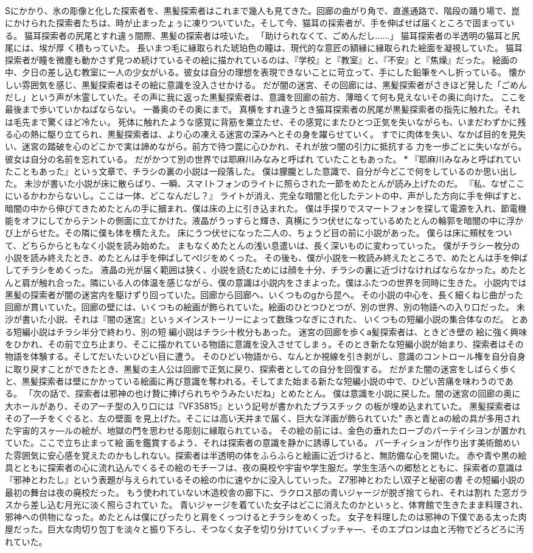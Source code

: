 Sにかかり、氷の彫像と化した探索者を、黒髪探索者はこれまで幾人も見てきた。回廊の曲がり角で、直進通路で、階段の踊り場で、崑にかけられた探索者たちは、時が止まったょぅに凍りついていた。そして今、猫耳の採索者が、手を伸ばせば届くところで固まっている。
猫耳探索者の尻尾とすれ違ぅ間際、黒髪の探索者は吱いた。
「助けられなくて、ごめんだし……」
猫耳探索者の半透明の猫耳と尻尾には、埃が厚
く積もっていた。
長いまつ毛に縁取られた琥珀色の瞳は、現代的な意匠の額縁に縁取られた絵面を凝視していた。
猫耳探索者が瞳を微塵も動かさず見つめ続けているその絵に描かれているのは、『学校』と『教室』と、『不安』と『焦燥』だった。
絵画の中、夕日の差し込む教室に一人の少女がいる。彼女は自分の理想を表現できないことに苛立って、手にした鉛筆をへし折っている。
懐かしい雰囲気を感じ、黒髪探索者はその絵に意識を没入させかける。
だが闇の迷宮、その回廊には、黒髪探索者がさきほど発した「ごめんだし」という声が木霊していた。その声に我に返った黒髪探索者は、意識を回廊の前方、薄暗くて何も見えないその奥に向けた。
ここを最後まで歩いていかねばならない。
一番奥のその奥にまで。
真横をすれ違うとき猫耳探索者の尻尾が黒髪探索者の指先に触れた。それは毛先まで驚くほど冷たぃ。
死体に触れたような感覚に背筋を粟立たせ、その感覚にまたひとつ正気を失いながらも、いまだわずかに残る心の熱に駆り立てられ、黒髪探索者は、より心の凍える迷宮の深みへとその身を躍らせていく。
すでに肉体を失い、なかば目的を見失い、迷宮の踏破を心のどこかで実は諦めながら。前方で待つ罠に心ひかれ、それが放つ闇の引力に抵抗する
力を一歩ごとに失いながら。
彼女は自分の名前を忘れている。
だがかつて別の世界では耶麻川みなみと呼ばれ
ていたこともあった。
*
『耶麻川みなみと呼ばれていたこともあった』といぅ文章で、チラシの裏の小説は一段落した。
僕は朦朧とした意識で、自分が今どこで何をしているのか思い出した。
未沙が書いた小説が床に散らばり、一瞬、スマ
Iトフォンのライトに照らされた一節をめたとんが読み上げたのだ。
『私、なぜここにいるかわからないし。ここは一体、どこなんだし？』
ライトが消え、完全な暗闇と化したテントの中、声がした方向に手を伸ばすと、暗闇の中から伸びてきためたとんの手に摑まれ、僕は床の上に引き込まれた。
僕は手探りでスマートフォンを探して電源を入れ、節電機能をオフにしてからテントの側面に立てかけた。液晶がうっすらと輝き、真横にうつ伏せになっているめたとんの輪郭を暗闇の中に浮かび上がらせた。その隣に僕も体を横たえた。
床にうつ伏せになった二人の、ちょうど目の前に小説があった。
僕らは床に頰杖をついて、どちらからともなく小説を読み始めた。
まもなくめたとんの浅い息遣いは、長く深いものに変わっていった。
僕がチラシー枚分の小説を読み終えたとき、めたとんは手を伸ばしてぺIジをめくった。
その後も、僕が小説を一枚読み終えたところで、めたとんは手を伸ばしてチラシをめくった。
液晶の光が届く範囲は狭く、小説を読むためには顔を十分、チラシの裏に近づけなければならなかった。めたとんと肩が触れ合った。隣にいる人の体温を感じながら、僕の意識は小説内をさまよった。僕はふたつの世界を同時に生きた。
小説内では黑髪の探索者が闇の迷宮内を駆けずり回っていた。回廊から回廊へ、いくつものgから昆へ。
その小説の中心を、長く細くねじ曲がった回廊が貫いていた。回廊の壁には、いくつもの絵画が飾られていた。絵画のひとつひとつが、別の世界、別の物語への入り口だった。
未沙が書いた小説、それは『闇の迷宮』といぅメインストーリーによって数珠つなぎにされた、
いくつもの短編小説の集合体なのだ。
とある短編小説はチラシ半分で終わり、別の短
編小説はチラシ十枚分もあった。
迷宮の回廊を歩くa髪探索者は、ときどき壁の
絵に強く興味をひかれ、その前で立ち止まり、そこに描かれている物語に意識を没入させてしまぅ。そのとき新たな短編小説が始まり、探索者はその物語を体験する。そしてだいたいひどい目に遭う。
そのひどい物語から、なんとか視線を引き剥がし、意識のコントロール権を自分自身に取り戻すことができ﻿たとき、黒髪の主人公は回廊で正気に戻り、探索者としての自分を回復する。
だがまた闇の迷宮をしばらく歩くと、黒髪探索者は壁にかかっている絵画に再び意識を奪われる。そしてまた始まる新たな短編小説の中で、ひどい苦痛を味わうのである。
「次の話で、探索者は邪神の也け贄に捧げられちやうみたいだね」とめたとん。
僕は意識を小説に戻した。闇の迷宮の回廊の奥に大ホールがあり、そのアーチ型の入り口には『VF35815』という記号が書かれたプラスチック
の板が埋め込まれていた。
黑髪探索者はその了—チをくぐると、左の壁面
を見上げた。そこには高い天井まで届く、巨大な洋画が飾られていた"
赤と青とaの絵の具が多用された宇宙的スヶ—ルの絵が、地獄の門を思わせる彫刻に縁取られている。
その絵の前には、金色の垂れたローブのパーテイシヨンが置かれていた。ここで立ち止まって絵
画を鑑賞するよう、それは探索者の意識を静かに誘導している。
パーチィションが作り出す美術館めいた雰囲気に安心感を覚えたのかもしれない。探索者は半透明の体をふらふらと絵画に近づけると、無防備な心を開いた。
赤や青や黒の絵具とともに探索者の心に流れ込んでくるその絵のモチーフは、夜の廃校や宇宙や学生服だ。学生生活への郷愁とともに、採索者の意識は『邪神とわたし』という表題が与えられているその絵の巾に速やかに没入していった。
Z7邪神とわたし\双子と秘密の書
その短編小説の最初の舞台は夜の廃校だった。
もう使われていない木造校舎の廊下に、ラクロス部の青いジャージが脱ぎ捨てられ、それは割れ
た窓ガラスから差し込む月光に淡く照らされてい
た。
青いジャージを着ていた女子はどこに消えたのかといぅと、体育館で生きたまま料理され、邪神への供物になった。めたとんは僕にぴったりと肩をくっつけるとチラシをめくった。
女子を料理したのは邪神の下僕である太った肉屋だった。巨大な肉切り包丁を淡々と振り下ろし、そつなく女子を切り分けていくブッチャ—、そのエプロンは血と汚物でどろどろに汚れていた。